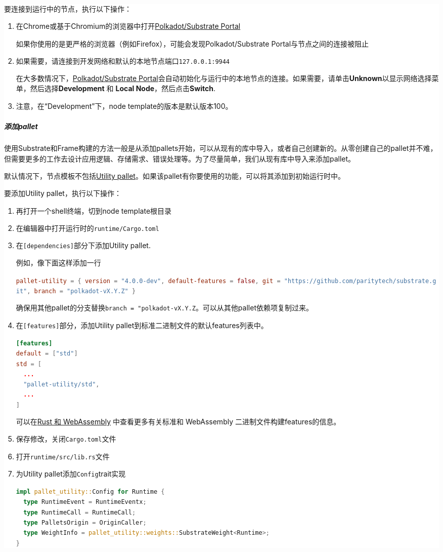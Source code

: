 要连接到运行中的节点，执行以下操作：

1. 在Chrome或基于Chromium的浏览器中打开[Polkadot/Substrate Portal](https://polkadot.js.org/apps/#/explorer)
   
   如果你使用的是更严格的浏览器（例如Firefox），可能会发现Polkadot/Substrate Portal与节点之间的连接被阻止

2. 如果需要，请连接到开发网络和默认的本地节点端口`127.0.0.1:9944`
   
   在大多数情况下，[Polkadot/Substrate Portal](https://polkadot.js.org/apps/#/explorer)会自动初始化与运行中的本地节点的连接。如果需要，请单击**Unknown**以显示网络选择菜单，然后选择**Development** 和 **Local Node**，然后点击**Switch**.

3. 注意，在“Development”下，node template的版本是默认版本100。

##### 添加pallet

使用Substrate和Frame构建的方法一般是从添加pallets开始，可以从现有的库中导入，或者自己创建新的。从零创建自己的pallet并不难，但需要更多的工作去设计应用逻辑、存储需求、错误处理等。为了尽量简单，我们从现有库中导入来添加pallet。

默认情况下，节点模板不包括[Utility pallet](https://paritytech.github.io/substrate/master/pallet_utility/index.html)。如果该pallet有你要使用的功能，可以将其添加到初始运行时中。

要添加Utility pallet，执行以下操作：

1. 再打开一个shell终端，切到node template根目录

2. 在编辑器中打开运行时的`runtime/Cargo.toml`

3. 在`[dependencies]`部分下添加Utility pallet.
   
   例如，像下面这样添加一行
   
   ```toml
   pallet-utility = { version = "4.0.0-dev", default-features = false, git = "https://github.com/paritytech/substrate.git", branch = "polkadot-vX.Y.Z" }
   ```
   
   确保用其他pallet的分支替换`branch = "polkadot-vX.Y.Z`。可以从其他pallet依赖项复制过来。

4. 在`[features]`部分，添加Utility pallet到标准二进制文件的默认features列表中。
   
   ```toml
   [features]
   default = ["std"]
   std = [
     ...
     "pallet-utility/std",
     ...
   ]
   ```
   
   可以在[Rust 和 WebAssembly](https://docs.substrate.io/build/build-process/) 中查看更多有关标准和 WebAssembly 二进制文件构建features的信息。

5. 保存修改，关闭`Cargo.toml`文件

6. 打开`runtime/src/lib.rs`文件

7. 为Utility pallet添加`Config`trait实现
   
   ```rust
   impl pallet_utility::Config for Runtime {
     type RuntimeEvent = RuntimeEventx;
     type RuntimeCall = RuntimeCall;
     type PalletsOrigin = OriginCaller;
     type WeightInfo = pallet_utility::weights::SubstrateWeight<Runtime>;
   }
   ```
   